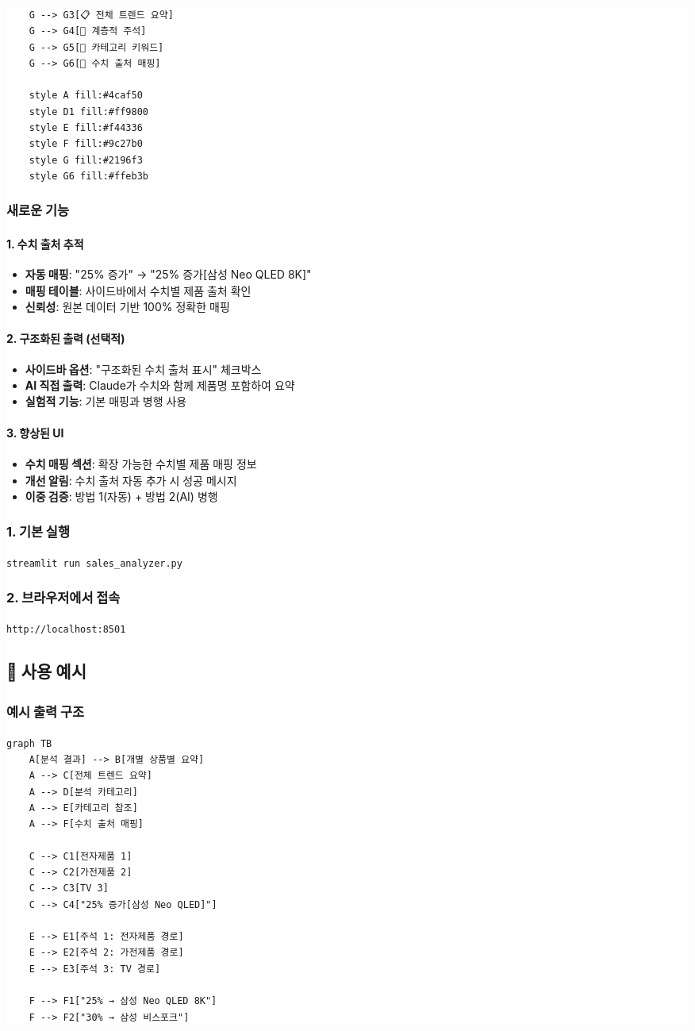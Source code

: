 ```mermaid
    G --> G3[📋 전체 트렌드 요약]
    G --> G4[🔗 계층적 주석]
    G --> G5[📌 카테고리 키워드]
    G --> G6[🔢 수치 출처 매핑]
    
    style A fill:#4caf50
    style D1 fill:#ff9800
    style E fill:#f44336
    style F fill:#9c27b0
    style G fill:#2196f3
    style G6 fill:#ffeb3b
```

### 새로운 기능

#### 1. 수치 출처 추적
- **자동 매핑**: "25% 증가" → "25% 증가[삼성 Neo QLED 8K]"
- **매핑 테이블**: 사이드바에서 수치별 제품 출처 확인
- **신뢰성**: 원본 데이터 기반 100% 정확한 매핑

#### 2. 구조화된 출력 (선택적)
- **사이드바 옵션**: "구조화된 수치 출처 표시" 체크박스
- **AI 직접 출력**: Claude가 수치와 함께 제품명 포함하여 요약
- **실험적 기능**: 기본 매핑과 병행 사용

#### 3. 향상된 UI
- **수치 매핑 섹션**: 확장 가능한 수치별 제품 매핑 정보
- **개선 알림**: 수치 출처 자동 추가 시 성공 메시지
- **이중 검증**: 방법 1(자동) + 방법 2(AI) 병행

### 1. 기본 실행
```bash
streamlit run sales_analyzer.py
```

### 2. 브라우저에서 접속
```
http://localhost:8501
```

## 📝 사용 예시

### 예시 출력 구조
```mermaid
graph TB
    A[분석 결과] --> B[개별 상품별 요약]
    A --> C[전체 트렌드 요약]
    A --> D[분석 카테고리]
    A --> E[카테고리 참조]
    A --> F[수치 출처 매핑]
    
    C --> C1[전자제품 1]
    C --> C2[가전제품 2]
    C --> C3[TV 3]
    C --> C4["25% 증가[삼성 Neo QLED]"]
    
    E --> E1[주석 1: 전자제품 경로]
    E --> E2[주석 2: 가전제품 경로]
    E --> E3[주석 3: TV 경로]
    
    F --> F1["25% → 삼성 Neo QLED 8K"]
    F --> F2["30% → 삼성 비스포크"]
```